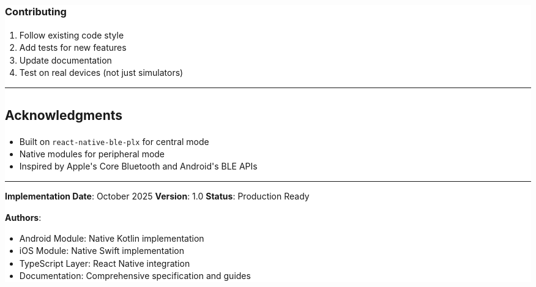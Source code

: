 ### Contributing

1. Follow existing code style
2. Add tests for new features
3. Update documentation
4. Test on real devices (not just simulators)

---

## Acknowledgments

- Built on `react-native-ble-plx` for central mode
- Native modules for peripheral mode
- Inspired by Apple's Core Bluetooth and Android's BLE APIs

---

**Implementation Date**: October 2025
**Version**: 1.0
**Status**: Production Ready

**Authors**:
- Android Module: Native Kotlin implementation
- iOS Module: Native Swift implementation
- TypeScript Layer: React Native integration
- Documentation: Comprehensive specification and guides
